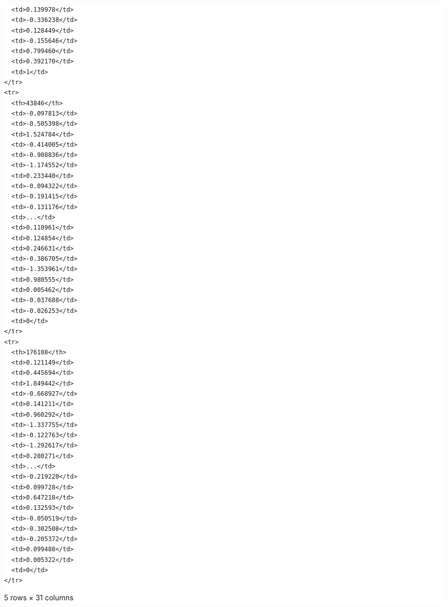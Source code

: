       <td>0.139978</td>
      <td>-0.336238</td>
      <td>0.128449</td>
      <td>-0.155646</td>
      <td>0.799460</td>
      <td>0.392170</td>
      <td>1</td>
    </tr>
    <tr>
      <th>43846</th>
      <td>-0.097813</td>
      <td>-0.505398</td>
      <td>1.524784</td>
      <td>-0.414005</td>
      <td>-0.908836</td>
      <td>-1.174552</td>
      <td>0.233440</td>
      <td>-0.094322</td>
      <td>-0.191415</td>
      <td>-0.131176</td>
      <td>...</td>
      <td>0.110961</td>
      <td>0.124854</td>
      <td>0.246631</td>
      <td>-0.386705</td>
      <td>-1.353961</td>
      <td>0.980555</td>
      <td>0.005462</td>
      <td>-0.037688</td>
      <td>-0.026253</td>
      <td>0</td>
    </tr>
    <tr>
      <th>176108</th>
      <td>0.121149</td>
      <td>0.445694</td>
      <td>1.849442</td>
      <td>-0.668927</td>
      <td>0.141211</td>
      <td>0.960292</td>
      <td>-1.337755</td>
      <td>-0.122763</td>
      <td>-1.292617</td>
      <td>0.280271</td>
      <td>...</td>
      <td>-0.219220</td>
      <td>0.099728</td>
      <td>0.647218</td>
      <td>0.132593</td>
      <td>-0.050519</td>
      <td>-0.302508</td>
      <td>-0.205372</td>
      <td>0.099488</td>
      <td>0.005322</td>
      <td>0</td>
    </tr>
  </tbody>
</table>
<p>5 rows × 31 columns</p>
</div>

